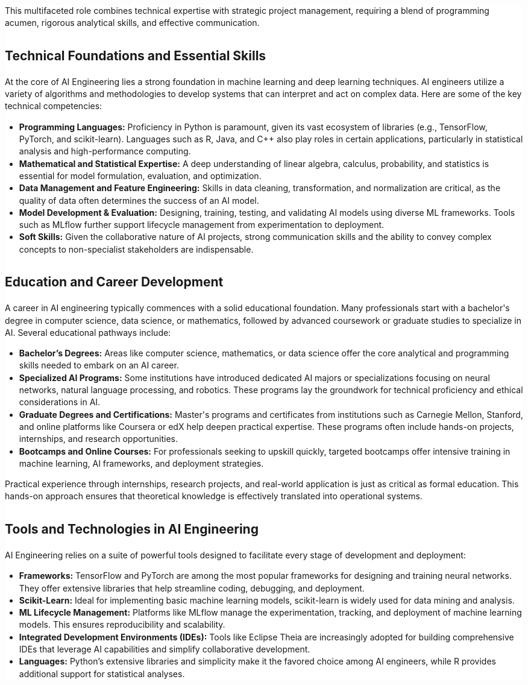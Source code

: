 This multifaceted role combines technical expertise with strategic project management, requiring a blend of programming acumen, rigorous analytical skills, and effective communication.

## Technical Foundations and Essential Skills

At the core of AI Engineering lies a strong foundation in machine learning and deep learning techniques. AI engineers utilize a variety of algorithms and methodologies to develop systems that can interpret and act on complex data. Here are some of the key technical competencies:

- **Programming Languages:** Proficiency in Python is paramount, given its vast ecosystem of libraries (e.g., TensorFlow, PyTorch, and scikit-learn). Languages such as R, Java, and C++ also play roles in certain applications, particularly in statistical analysis and high-performance computing.
- **Mathematical and Statistical Expertise:** A deep understanding of linear algebra, calculus, probability, and statistics is essential for model formulation, evaluation, and optimization.
- **Data Management and Feature Engineering:** Skills in data cleaning, transformation, and normalization are critical, as the quality of data often determines the success of an AI model.
- **Model Development & Evaluation:** Designing, training, testing, and validating AI models using diverse ML frameworks. Tools such as MLflow further support lifecycle management from experimentation to deployment.
- **Soft Skills:** Given the collaborative nature of AI projects, strong communication skills and the ability to convey complex concepts to non-specialist stakeholders are indispensable.

## Education and Career Development

A career in AI engineering typically commences with a solid educational foundation. Many professionals start with a bachelor's degree in computer science, data science, or mathematics, followed by advanced coursework or graduate studies to specialize in AI. Several educational pathways include:

- **Bachelor’s Degrees:** Areas like computer science, mathematics, or data science offer the core analytical and programming skills needed to embark on an AI career.
- **Specialized AI Programs:** Some institutions have introduced dedicated AI majors or specializations focusing on neural networks, natural language processing, and robotics. These programs lay the groundwork for technical proficiency and ethical considerations in AI.
- **Graduate Degrees and Certifications:** Master's programs and certificates from institutions such as Carnegie Mellon, Stanford, and online platforms like Coursera or edX help deepen practical expertise. These programs often include hands-on projects, internships, and research opportunities.
- **Bootcamps and Online Courses:** For professionals seeking to upskill quickly, targeted bootcamps offer intensive training in machine learning, AI frameworks, and deployment strategies.

Practical experience through internships, research projects, and real-world application is just as critical as formal education. This hands-on approach ensures that theoretical knowledge is effectively translated into operational systems.

## Tools and Technologies in AI Engineering

AI Engineering relies on a suite of powerful tools designed to facilitate every stage of development and deployment:

- **Frameworks:** TensorFlow and PyTorch are among the most popular frameworks for designing and training neural networks. They offer extensive libraries that help streamline coding, debugging, and deployment.
- **Scikit-Learn:** Ideal for implementing basic machine learning models, scikit-learn is widely used for data mining and analysis.
- **ML Lifecycle Management:** Platforms like MLflow manage the experimentation, tracking, and deployment of machine learning models. This ensures reproducibility and scalability.
- **Integrated Development Environments (IDEs):** Tools like Eclipse Theia are increasingly adopted for building comprehensive IDEs that leverage AI capabilities and simplify collaborative development.
- **Languages:** Python’s extensive libraries and simplicity make it the favored choice among AI engineers, while R provides additional support for statistical analyses.
